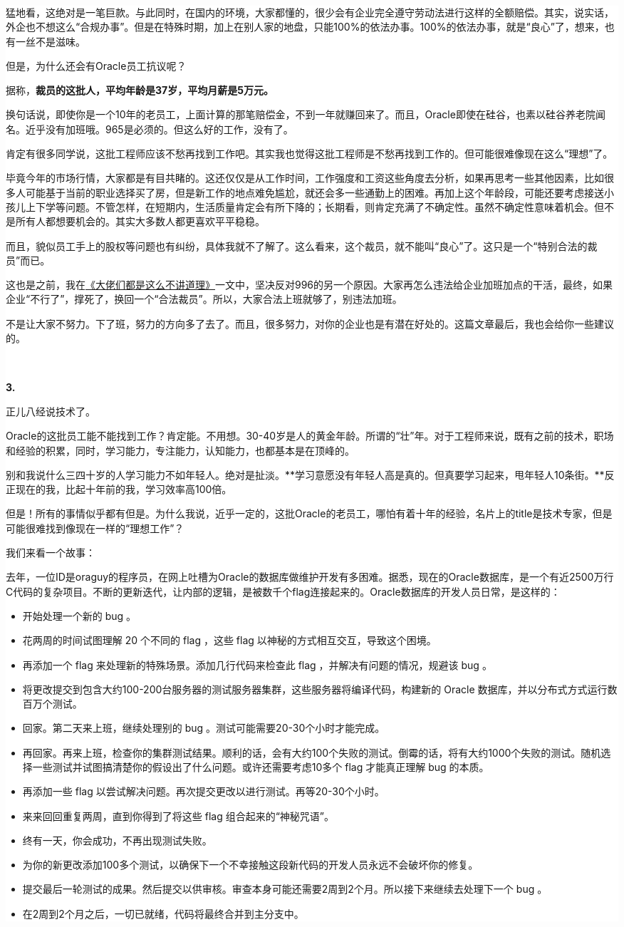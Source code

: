 猛地看，这绝对是一笔巨款。与此同时，在国内的环境，大家都懂的，很少会有企业完全遵守劳动法进行这样的全额赔偿。其实，说实话，外企也不想这么“合规办事”。但是在特殊时期，加上在别人家的地盘，只能100%的依法办事。100%的依法办事，就是“良心”了，想来，也有一丝不是滋味。

但是，为什么还会有Oracle员工抗议呢？

据称，**裁员的这批人，平均年龄是37岁，平均月薪是5万元。**

换句话说，即使你是一个10年的老员工，上面计算的那笔赔偿金，不到一年就赚回来了。而且，Oracle即使在硅谷，也素以硅谷养老院闻名。近乎没有加班哦。965是必须的。但这么好的工作，没有了。

肯定有很多同学说，这批工程师应该不愁再找到工作吧。其实我也觉得这批工程师是不愁再找到工作的。但可能很难像现在这么“理想”了。

毕竟今年的市场行情，大家都是有目共睹的。这还仅仅是从工作时间，工作强度和工资这些角度去分析，如果再思考一些其他因素，比如很多人可能基于当前的职业选择买了房，但是新工作的地点难免尴尬，就还会多一些通勤上的困难。再加上这个年龄段，可能还要考虑接送小孩儿上下学等问题。不管怎样，在短期内，生活质量肯定会有所下降的；长期看，则肯定充满了不确定性。虽然不确定性意味着机会。但不是所有人都想要机会的。其实大多数人都更喜欢平平稳稳。

而且，貌似员工手上的股权等问题也有纠纷，具体我就不了解了。这么看来，这个裁员，就不能叫“良心”了。这只是一个“特别合法的裁员”而已。

这也是之前，我在[《大佬们都是这么不讲道理》](../2019-04-14/)一文中，坚决反对996的另一个原因。大家再怎么违法给企业加班加点的干活，最终，如果企业“不行了”，撑死了，换回一个“合法裁员”。所以，大家合法上班就够了，别违法加班。

不是让大家不努力。下了班，努力的方向多了去了。而且，很多努力，对你的企业也是有潜在好处的。这篇文章最后，我也会给你一些建议的。

<br/>

**3.**

正儿八经说技术了。

Oracle的这批员工能不能找到工作？肯定能。不用想。30-40岁是人的黄金年龄。所谓的“壮”年。对于工程师来说，既有之前的技术，职场和经验的积累，同时，学习能力，专注能力，认知能力，也都基本是在顶峰的。

别和我说什么三四十岁的人学习能力不如年轻人。绝对是扯淡。**学习意愿没有年轻人高是真的。但真要学习起来，甩年轻人10条街。**反正现在的我，比起十年前的我，学习效率高100倍。

但是！所有的事情似乎都有但是。为什么我说，近乎一定的，这批Oracle的老员工，哪怕有着十年的经验，名片上的title是技术专家，但是可能很难找到像现在一样的“理想工作”？

我们来看一个故事：

去年，一位ID是oraguy的程序员，在网上吐槽为Oracle的数据库做维护开发有多困难。据悉，现在的Oracle数据库，是一个有近2500万行C代码的复杂项目。不断的更新迭代，让内部的逻辑，是被数千个flag连接起来的。Oracle数据库的开发人员日常，是这样的：

* 开始处理一个新的 bug 。

* 花两周的时间试图理解 20 个不同的 flag ，这些 flag 以神秘的方式相互交互，导致这个困境。

* 再添加一个 flag 来处理新的特殊场景。添加几行代码来检查此 flag ，并解决有问题的情况，规避该 bug 。

* 将更改提交到包含大约100-200台服务器的测试服务器集群，这些服务器将编译代码，构建新的 Oracle 数据库，并以分布式方式运行数百万个测试。

* 回家。第二天来上班，继续处理别的 bug 。测试可能需要20-30个小时才能完成。

* 再回家。再来上班，检查你的集群测试结果。顺利的话，会有大约100个失败的测试。倒霉的话，将有大约1000个失败的测试。随机选择一些测试并试图搞清楚你的假设出了什么问题。或许还需要考虑10多个 flag 才能真正理解 bug 的本质。

* 再添加一些 flag 以尝试解决问题。再次提交更改以进行测试。再等20-30个小时。

* 来来回回重复两周，直到你得到了将这些 flag 组合起来的“神秘咒语”。

* 终有一天，你会成功，不再出现测试失败。

* 为你的新更改添加100多个测试，以确保下一个不幸接触这段新代码的开发人员永远不会破坏你的修复。

* 提交最后一轮测试的成果。然后提交以供审核。审查本身可能还需要2周到2个月。所以接下来继续去处理下一个 bug 。

* 在2周到2个月之后，一切已就绪，代码将最终合并到主分支中。
